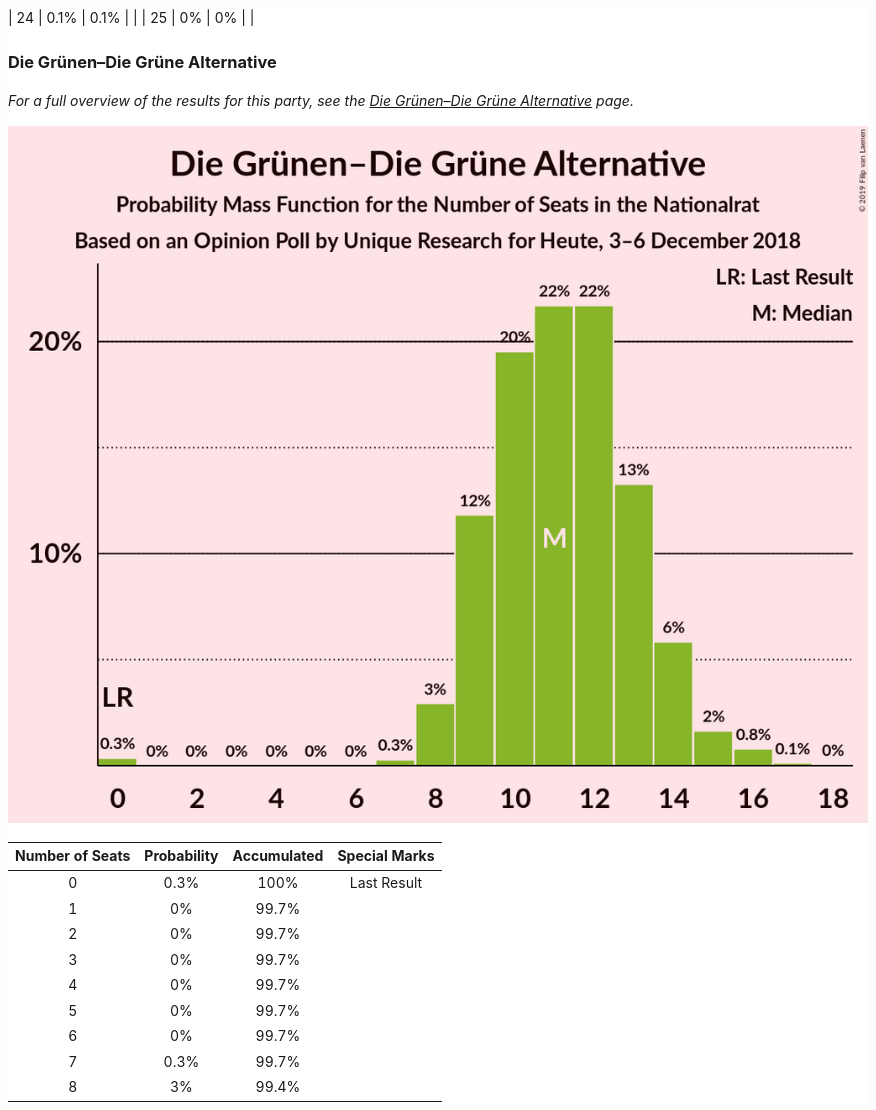 | 24 | 0.1% | 0.1% |  |
| 25 | 0% | 0% |  |

### Die Grünen–Die Grüne Alternative

*For a full overview of the results for this party, see the [Die Grünen–Die Grüne Alternative](party-diegrünen–diegrünealternative.html) page.*

![Graph with seats probability mass function not yet produced](2018-12-06-UniqueResearch-seats-pmf-diegrünen–diegrünealternative.png "Seats Probability Mass Function")

| Number of Seats | Probability | Accumulated | Special Marks |
|:---------------:|:-----------:|:-----------:|:-------------:|
| 0 | 0.3% | 100% | Last Result |
| 1 | 0% | 99.7% |  |
| 2 | 0% | 99.7% |  |
| 3 | 0% | 99.7% |  |
| 4 | 0% | 99.7% |  |
| 5 | 0% | 99.7% |  |
| 6 | 0% | 99.7% |  |
| 7 | 0.3% | 99.7% |  |
| 8 | 3% | 99.4% |  |